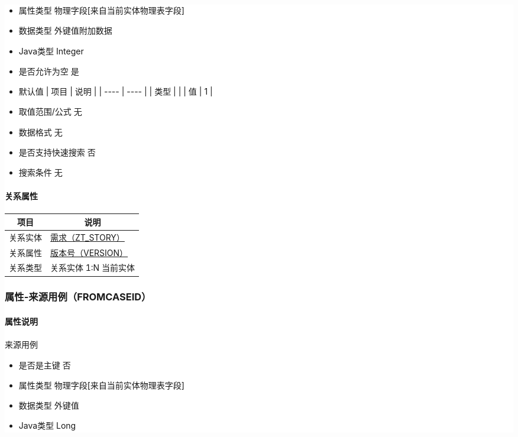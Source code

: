 - 属性类型
物理字段[来自当前实体物理表字段]

- 数据类型
外键值附加数据

- Java类型
Integer

- 是否允许为空
是

- 默认值
| 项目 | 说明 |
| ---- | ---- |
| 类型 |  |
| 值 | 1 |

- 取值范围/公式
无

- 数据格式
无

- 是否支持快速搜索
否

- 搜索条件
无

#### 关系属性
| 项目 | 说明 |
| ---- | ---- |
| 关系实体 | [需求（ZT_STORY）](../zentao/Story) |
| 关系属性 | [版本号（VERSION）](../zentao/Story/#属性-版本号（VERSION）) |
| 关系类型 | 关系实体 1:N 当前实体 |

### 属性-来源用例（FROMCASEID）
#### 属性说明
来源用例

- 是否是主键
否

- 属性类型
物理字段[来自当前实体物理表字段]

- 数据类型
外键值

- Java类型
Long
